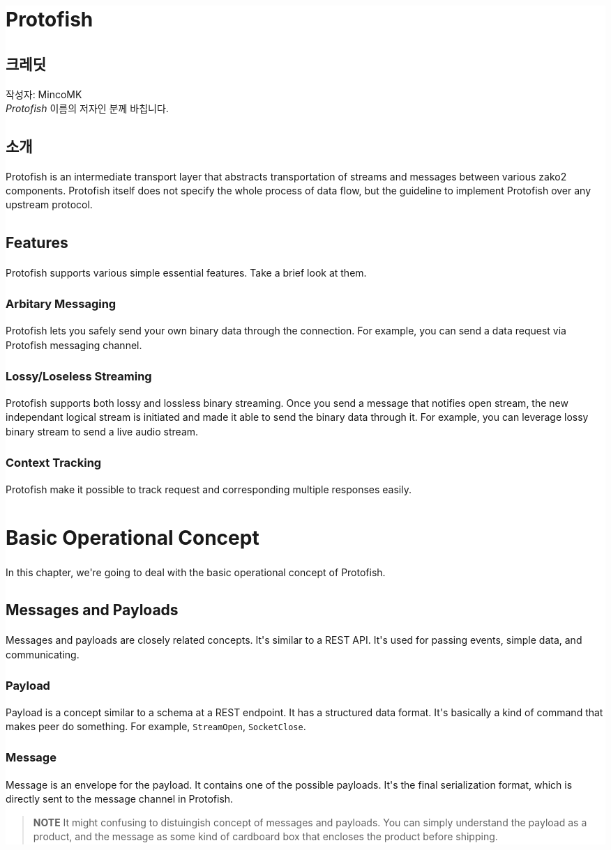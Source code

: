 # Protofish

## 크레딧
작성자: MincoMK\
*Protofish* 이름의 저자인 분께 바칩니다.

## 소개
Protofish is an intermediate transport layer that abstracts transportation of streams and messages between various zako2 components. Protofish itself does not specify the whole process of data flow, but the guideline to implement Protofish over any upstream protocol.

## Features
Protofish supports various simple essential features. Take a brief look at them.

### Arbitary Messaging
Protofish lets you safely send your own binary data through the connection. For example, you can send a data request via Protofish messaging channel.

### Lossy/Loseless Streaming
Protofish supports both lossy and lossless binary streaming. Once you send a message that notifies open stream, the new independant logical stream is initiated and made it able to send the binary data through it. For example, you can leverage lossy binary stream to send a live audio stream.

### Context Tracking
Protofish make it possible to track request and corresponding multiple responses easily.

# Basic Operational Concept
In this chapter, we're going to deal with the basic operational concept of Protofish.

## Messages and Payloads
Messages and payloads are closely related concepts. It's similar to a REST API. It's used for passing events, simple data, and communicating.

### Payload
Payload is a concept similar to a schema at a REST endpoint. It has a structured data format. It's basically a kind of command that makes peer do something. For example, `StreamOpen`, `SocketClose`.

### Message
Message is an envelope for the payload. It contains one of the possible payloads. It's the final serialization format, which is directly sent to the message channel in Protofish.

> **NOTE** It might confusing to distuingish concept of messages and payloads. You can simply understand the payload as a product, and the message as some kind of cardboard box that encloses the product before shipping.
